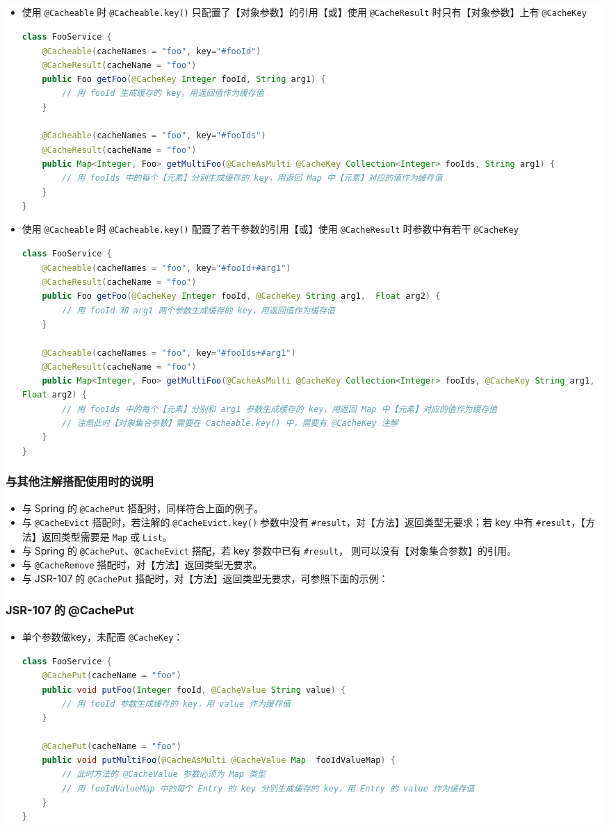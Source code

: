 * 使用 `@Cacheable` 时 `@Cacheable.key()` 只配置了【对象参数】的引用【或】使用 `@CacheResult` 时只有【对象参数】上有 `@CacheKey`
  ```java
  class FooService {
      @Cacheable(cacheNames = "foo", key="#fooId")
      @CacheResult(cacheName = "foo")
      public Foo getFoo(@CacheKey Integer fooId, String arg1) {
          // 用 fooId 生成缓存的 key，用返回值作为缓存值
      }
  
      @Cacheable(cacheNames = "foo", key="#fooIds")
      @CacheResult(cacheName = "foo")
      public Map<Integer, Foo> getMultiFoo(@CacheAsMulti @CacheKey Collection<Integer> fooIds, String arg1) {
          // 用 fooIds 中的每个【元素】分别生成缓存的 key，用返回 Map 中【元素】对应的值作为缓存值
      }
  }
  ```

* 使用 `@Cacheable` 时 `@Cacheable.key()` 配置了若干参数的引用【或】使用 `@CacheResult` 时参数中有若干 `@CacheKey`
  ```java
  class FooService {
      @Cacheable(cacheNames = "foo", key="#fooId+#arg1")
      @CacheResult(cacheName = "foo")
      public Foo getFoo(@CacheKey Integer fooId, @CacheKey String arg1,  Float arg2) {
          // 用 fooId 和 arg1 两个参数生成缓存的 key，用返回值作为缓存值
      }
  
      @Cacheable(cacheNames = "foo", key="#fooIds+#arg1")
      @CacheResult(cacheName = "foo")
      public Map<Integer, Foo> getMultiFoo(@CacheAsMulti @CacheKey Collection<Integer> fooIds, @CacheKey String arg1,  Float arg2) {
          // 用 fooIds 中的每个【元素】分别和 arg1 参数生成缓存的 key，用返回 Map 中【元素】对应的值作为缓存值
          // 注意此时【对象集合参数】需要在 Cacheable.key() 中，需要有 @CacheKey 注解
      }
  }
  ```

### 与其他注解搭配使用时的说明
* 与 Spring 的 `@CachePut` 搭配时，同样符合上面的例子。
* 与 `@CacheEvict` 搭配时，若注解的 `@CacheEvict.key()` 参数中没有 `#result`，对【方法】返回类型无要求；若 key 中有 `#result`，【方法】返回类型需要是 `Map` 或 `List`。
* 与 Spring 的 `@CachePut`、`@CacheEvict` 搭配，若 key 参数中已有 `#result`， 则可以没有【对象集合参数】的引用。
* 与 `@CacheRemove` 搭配时，对【方法】返回类型无要求。
* 与 JSR-107 的 `@CachePut` 搭配时，对【方法】返回类型无要求，可参照下面的示例：

###  JSR-107 的 @CachePut
* 单个参数做key，未配置 `@CacheKey`：
  ```java
  class FooService {
      @CachePut(cacheName = "foo")
      public void putFoo(Integer fooId, @CacheValue String value) {
          // 用 fooId 参数生成缓存的 key，用 value 作为缓存值
      }
  
      @CachePut(cacheName = "foo")
      public void putMultiFoo(@CacheAsMulti @CacheValue Map  fooIdValueMap) {
          // 此时方法的 @CacheValue 参数必须为 Map 类型
          // 用 fooIdValueMap 中的每个 Entry 的 key 分别生成缓存的 key，用 Entry 的 value 作为缓存值
      }
  }
  ```

